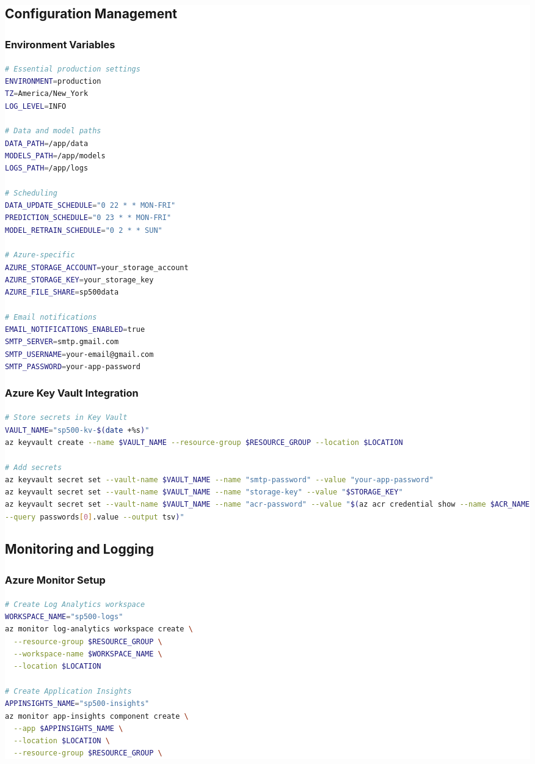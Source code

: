## Configuration Management

### Environment Variables
```bash
# Essential production settings
ENVIRONMENT=production
TZ=America/New_York
LOG_LEVEL=INFO

# Data and model paths
DATA_PATH=/app/data
MODELS_PATH=/app/models
LOGS_PATH=/app/logs

# Scheduling
DATA_UPDATE_SCHEDULE="0 22 * * MON-FRI"
PREDICTION_SCHEDULE="0 23 * * MON-FRI"
MODEL_RETRAIN_SCHEDULE="0 2 * * SUN"

# Azure-specific
AZURE_STORAGE_ACCOUNT=your_storage_account
AZURE_STORAGE_KEY=your_storage_key
AZURE_FILE_SHARE=sp500data

# Email notifications
EMAIL_NOTIFICATIONS_ENABLED=true
SMTP_SERVER=smtp.gmail.com
SMTP_USERNAME=your-email@gmail.com
SMTP_PASSWORD=your-app-password
```

### Azure Key Vault Integration
```bash
# Store secrets in Key Vault
VAULT_NAME="sp500-kv-$(date +%s)"
az keyvault create --name $VAULT_NAME --resource-group $RESOURCE_GROUP --location $LOCATION

# Add secrets
az keyvault secret set --vault-name $VAULT_NAME --name "smtp-password" --value "your-app-password"
az keyvault secret set --vault-name $VAULT_NAME --name "storage-key" --value "$STORAGE_KEY"
az keyvault secret set --vault-name $VAULT_NAME --name "acr-password" --value "$(az acr credential show --name $ACR_NAME --query passwords[0].value --output tsv)"
```

## Monitoring and Logging

### Azure Monitor Setup
```bash
# Create Log Analytics workspace
WORKSPACE_NAME="sp500-logs"
az monitor log-analytics workspace create \
  --resource-group $RESOURCE_GROUP \
  --workspace-name $WORKSPACE_NAME \
  --location $LOCATION

# Create Application Insights
APPINSIGHTS_NAME="sp500-insights"
az monitor app-insights component create \
  --app $APPINSIGHTS_NAME \
  --location $LOCATION \
  --resource-group $RESOURCE_GROUP \
```